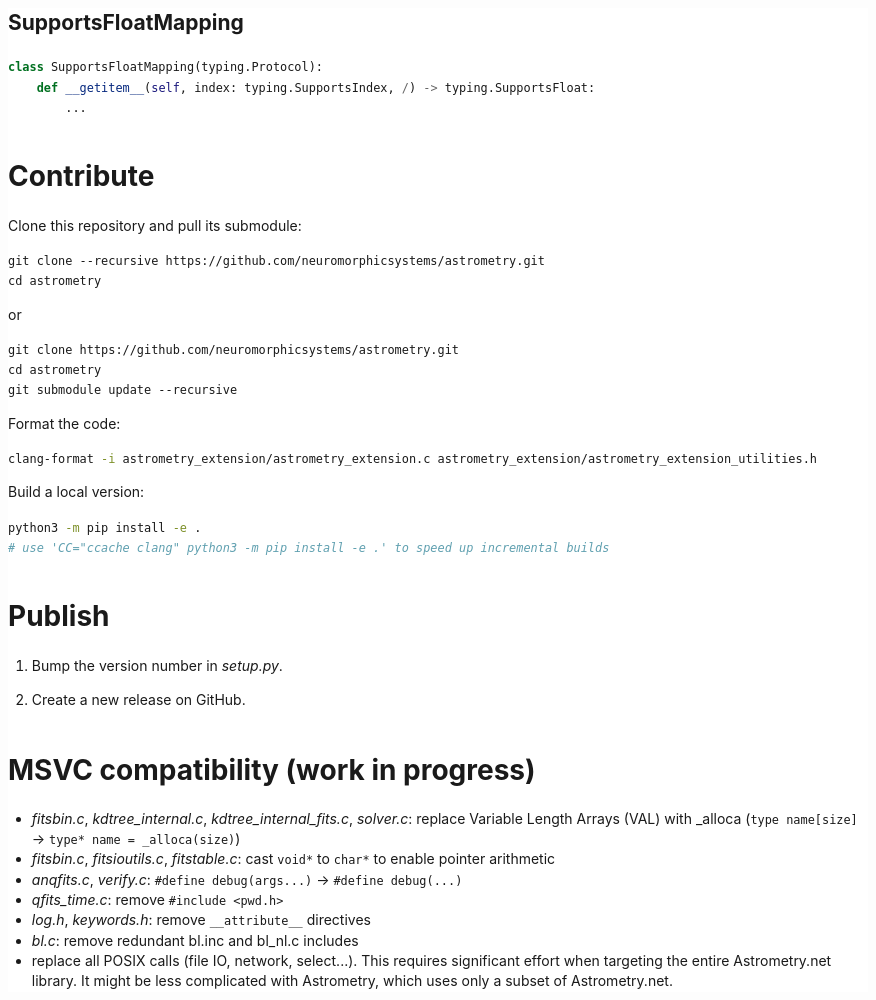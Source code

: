 ## SupportsFloatMapping

```py
class SupportsFloatMapping(typing.Protocol):
    def __getitem__(self, index: typing.SupportsIndex, /) -> typing.SupportsFloat:
        ...
```

# Contribute

Clone this repository and pull its submodule:

```
git clone --recursive https://github.com/neuromorphicsystems/astrometry.git
cd astrometry
```

or

```
git clone https://github.com/neuromorphicsystems/astrometry.git
cd astrometry
git submodule update --recursive
```

Format the code:

```sh
clang-format -i astrometry_extension/astrometry_extension.c astrometry_extension/astrometry_extension_utilities.h
```

Build a local version:

```sh
python3 -m pip install -e .
# use 'CC="ccache clang" python3 -m pip install -e .' to speed up incremental builds
```

# Publish

1. Bump the version number in _setup.py_.

2. Create a new release on GitHub.

# MSVC compatibility (work in progress)

-   _fitsbin.c_, _kdtree_internal.c_, _kdtree_internal_fits.c_, _solver.c_: replace Variable Length Arrays (VAL) with \_alloca (`type name[size]` -> `type* name = _alloca(size)`)
-   _fitsbin.c_, _fitsioutils.c_, _fitstable.c_: cast `void*` to `char*` to enable pointer arithmetic
-   _anqfits.c_, _verify.c_: `#define debug(args...)` -> `#define debug(...)`
-   _qfits_time.c_: remove `#include <pwd.h>`
-   _log.h_, _keywords.h_: remove `__attribute__` directives
-   _bl.c_: remove redundant bl.inc and bl_nl.c includes
-   replace all POSIX calls (file IO, network, select...). This requires significant effort when targeting the entire Astrometry.net library. It might be less complicated with Astrometry, which uses only a subset of Astrometry.net.
